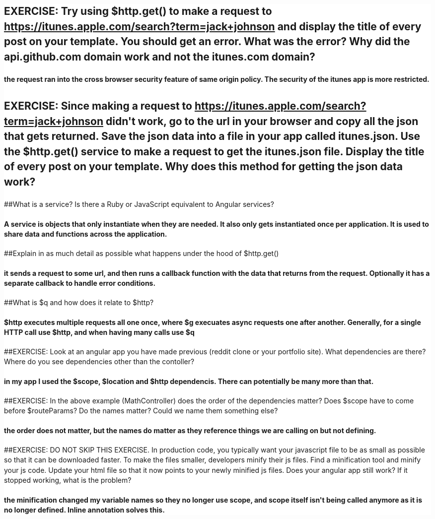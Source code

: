 ## EXERCISE: Try using $http.get() to make a request to https://itunes.apple.com/search?term=jack+johnson and display the title of every post on your template. You should get an error. What was the error? Why did the api.github.com domain work and not the itunes.com domain?
#### the request ran into the cross browser security feature of same origin policy. The security of the itunes app is more restricted.

## EXERCISE: Since making a request to https://itunes.apple.com/search?term=jack+johnson didn't work, go to the url in your browser and copy all the json that gets returned. Save the json data into a file in your app called itunes.json. Use the $http.get() service to make a request to get the itunes.json file. Display the title of every post on your template. Why does this method for getting the json data work?
####

##What is a service? Is there a Ruby or JavaScript equivalent to Angular services?
#### A service is objects that only instantiate when they are needed. It also only gets instantiated once per application. It is used to share data and functions across the application.

##Explain in as much detail as possible what happens under the hood of $http.get()
#### it sends a request to some url, and then runs a callback function with the data that returns from the request. Optionally it has a separate callback to handle error conditions.

##What is $q and how does it relate to $http?
#### $http executes multiple requests  all one once, where $g execuates async requests one after another. Generally, for a single HTTP call use $http, and when having many calls use $q

##EXERCISE: Look at an angular app you have made previous (reddit clone or your portfolio site). What dependencies are there? Where do you see dependencies other than the contoller?
#### in my app I used the $scope, $location and $http dependencis. There can potentially be many more than that. 

##EXERCISE: In the above example (MathController) does the order of the dependencies matter? Does $scope have to come before $routeParams? Do the names matter? Could we name them something else?
#### the order does not matter, but the names do matter as they reference things we are calling on but not defining. 

##EXERCISE: DO NOT SKIP THIS EXERCISE. In production code, you typically want your javascript file to be as small as possible so that it can be downloaded faster. To make the files smaller, developers minify their js files. Find a minification tool and minify your js code. Update your html file so that it now points to your newly minified js files. Does your angular app still work? If it stopped working, what is the problem?
#### the minification changed my variable names so they no longer use scope, and scope itself isn't being called anymore as it is no longer defined. Inline annotation solves this. 
